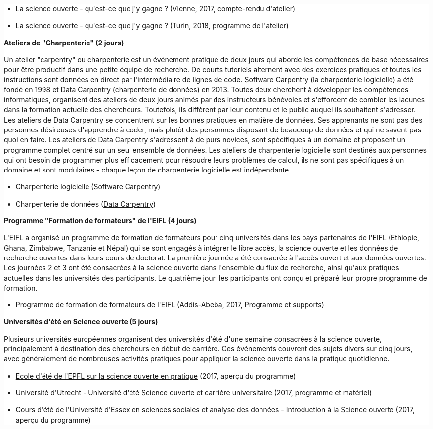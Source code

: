 * [La science ouverte - qu'est-ce que j'y gagne ?](https://www.authorea.com/users/111423/articles/200860-open-science-workshop-what-s-in-it-for-me-postmortem-report) (Vienne, 2017, compte-rendu d'atelier)

* [La science ouverte - qu'est-ce que j'y gagne](http://www.oa.unito.it/new/open-science-whats-in-it-for-me-torino-8-e-9-marzo-2018/) ? (Turin, 2018, programme de l'atelier)


**Ateliers de "Charpenterie" (2 jours)**

Un atelier "carpentry" ou charpenterie est un événement pratique de deux jours qui aborde les compétences de base nécessaires pour être productif dans une petite équipe de recherche. De courts tutoriels alternent avec des exercices pratiques et toutes les instructions sont données en direct par l'intermédiaire de lignes de code. Software Carpentry (la charpenterie logicielle) a été fondé en 1998 et Data Carpentry (charpenterie de données) en 2013. Toutes deux cherchent à développer les compétences informatiques, organisent des ateliers de deux jours animés par des instructeurs bénévoles et s'efforcent de combler les lacunes dans la formation actuelle des chercheurs. Toutefois, ils diffèrent par leur contenu et le public auquel ils souhaitent s'adresser. Les ateliers de Data Carpentry se concentrent sur les bonnes pratiques en matière de données. Ses apprenants ne sont pas des personnes désireuses d'apprendre à coder, mais plutôt des personnes disposant de beaucoup de données et qui ne savent pas quoi en faire. Les ateliers de Data Carpentry s'adressent à de purs novices, sont spécifiques à un domaine et proposent un programme complet centré sur un seul ensemble de données. Les ateliers de charpenterie logicielle sont destinés aux personnes qui ont besoin de programmer plus efficacement pour résoudre leurs problèmes de calcul, ils ne sont pas spécifiques à un domaine et sont modulaires - chaque leçon de charpenterie logicielle est indépendante.

* Charpenterie logicielle ([Software Carpentry](https://software-carpentry.org/))

* Charpenterie de données ([Data Carpentry](http://www.datacarpentry.org/))

**Programme "Formation de formateurs" de l'EIFL (4 jours)**

L'EIFL a organisé un programme de formation de formateurs pour cinq universités dans les pays partenaires de l'EIFL (Ethiopie, Ghana, Zimbabwe, Tanzanie et Népal) qui se sont engagés à intégrer le libre accès, la science ouverte et les données de recherche ouvertes dans leurs cours de doctorat. La première journée a été consacrée à l'accès ouvert et aux données ouvertes. Les journées 2 et 3 ont été consacrées à la science ouverte dans l'ensemble du flux de recherche, ainsi qu'aux pratiques actuelles dans les universités des participants. Le quatrième jour, les participants ont conçu et préparé leur propre programme de formation.

* [Programme de formation de formateurs de l'EIFL](https://osf.io/qf76a/) (Addis-Abeba, 2017, Programme et supports)

**Universités d'été en Science ouverte (5 jours)**

Plusieurs universités européennes organisent des universités d'été d'une semaine consacrées à la science ouverte, principalement à destination des chercheurs en début de carrière. Ces événements couvrent des sujets divers sur cinq jours, avec généralement de nombreuses activités pratiques pour appliquer la science ouverte dans la pratique quotidienne.

* [Ecole d'été de l'EPFL sur la science ouverte en pratique](http://archiveweb.epfl.ch/osip2017.epfl.ch/page-146300-fr.html) (2017, aperçu du programme)

* [Université d'Utrecht - Université d'été Science ouverte et carrière universitaire](https://tinyurl.com/sumsopenscience2017) (2017, programme et matériel)

* [Cours d'été de l'Université d'Essex en sciences sociales et analyse des données - Introduction à la Science ouverte](https://www.fosteropenscience.eu/event/essex-summer-school-social-science-data-analysis-introduction-open-science) (2017, aperçu du programme)
